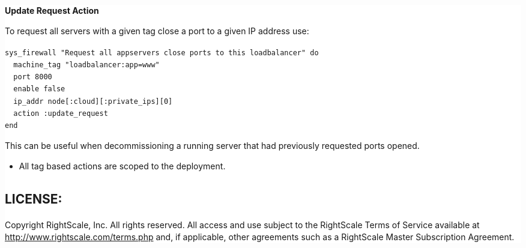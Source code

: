 __Update Request Action__

To request all servers with a given tag close a port to a given IP address use:

    sys_firewall "Request all appservers close ports to this loadbalancer" do
      machine_tag "loadbalancer:app=www"
      port 8000
      enable false
      ip_addr node[:cloud][:private_ips][0]
      action :update_request
    end

This can be useful when decommissioning a running server that had previously
requested ports opened.

* All tag based actions are scoped to the deployment.

## LICENSE:

Copyright RightScale, Inc. All rights reserved.
All access and use subject to the RightScale Terms of Service available at
http://www.rightscale.com/terms.php and, if applicable, other agreements
such as a RightScale Master Subscription Agreement.


[LWRP]: http://support.rightscale.com/12-Guides/Chef_Cookbooks_Developer_Guide/08-Chef_Development/Lightweight_Resources_and_Providers_(LWRP)